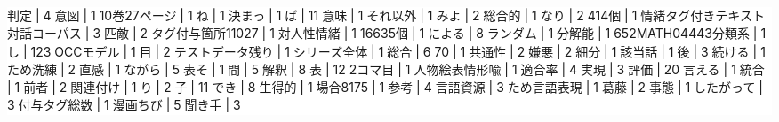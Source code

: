 判定 | 4
意図 | 1
10巻27ページ | 1
ね | 1
決まっ | 1
ば | 11
意味 | 1
それ以外 | 1
みよ | 2
総合的 | 1
なり | 2
414個 | 1
情緒タグ付きテキスト対話コーパス | 3
匹敵 | 2
タグ付与箇所11027 | 1
対人性情緒 | 1
16635個 | 1
による | 8
ランダム | 1
分解能 | 1
652MATH04443分類系 | 1
し | 123
OCCモデル | 1
目 | 2
テストデータ残り | 1
シリーズ全体 | 1
総合 | 6
70 | 1
共通性 | 2
嫌悪 | 2
細分 | 1
該当話 | 1
後 | 3
続ける | 1
ため洗練 | 2
直感 | 1
ながら | 5
表そ | 1
間 | 5
解釈 | 8
表 | 12
2コマ目 | 1
人物絵表情形喩 | 1
適合率 | 4
実現 | 3
評価 | 20
言える | 1
統合 | 1
前者 | 2
関連付け | 1
り | 2
子 | 11
でき | 8
生得的 | 1
場合8175 | 1
参考 | 4
言語資源 | 3
ため言語表現 | 1
葛藤 | 2
事態 | 1
したがって | 3
付与タグ総数 | 1
漫画ちび | 5
聞き手 | 3